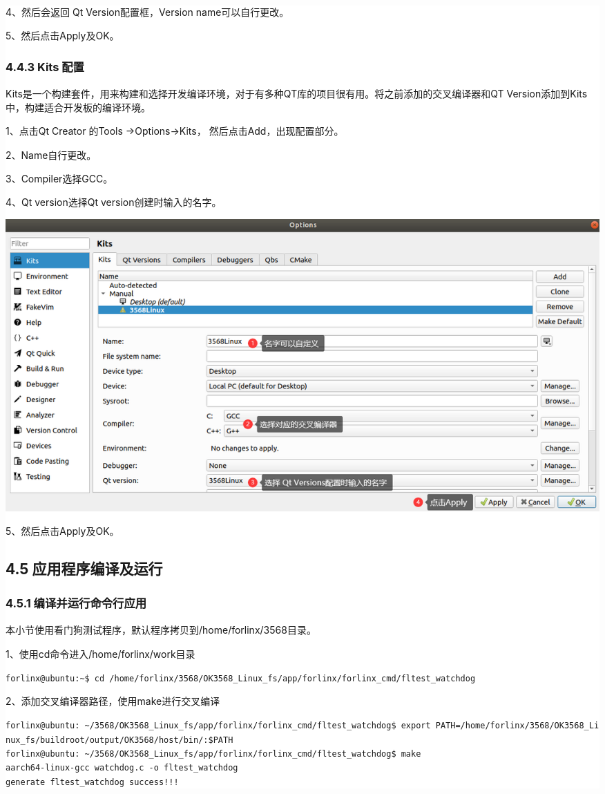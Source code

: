 4、然后会返回 Qt Version配置框，Version name可以自行更改。

5、然后点击Apply及OK。

### 4.4.3 Kits 配置
Kits是一个构建套件，用来构建和选择开发编译环境，对于有多种QT库的项目很有用。将之前添加的交叉编译器和QT Version添加到Kits中，构建适合开发板的编译环境。

1、点击Qt Creator 的Tools ->Options->Kits， 然后点击Add，出现配置部分。

2、Name自行更改。

3、Compiler选择GCC。

4、Qt version选择Qt version创建时输入的名字。

![Image](./images/OK3568-C_Linux5_10_160_User_Compilation_Manual/1719278521412_b439e3bd_e015_4425_affc_02a52c66f43c.png)

5、然后点击Apply及OK。

## 4.5 应用程序编译及运行
### 4.5.1 编译并运行命令行应用
本小节使用看门狗测试程序，默认程序拷贝到/home/forlinx/3568目录。 

1、使用cd命令进入/home/forlinx/work目录

```plain
forlinx@ubuntu:~$ cd /home/forlinx/3568/OK3568_Linux_fs/app/forlinx/forlinx_cmd/fltest_watchdog
```



2、添加交叉编译器路径，使用make进行交叉编译

```plain
forlinx@ubuntu: ~/3568/OK3568_Linux_fs/app/forlinx/forlinx_cmd/fltest_watchdog$ export PATH=/home/forlinx/3568/OK3568_Linux_fs/buildroot/output/OK3568/host/bin/:$PATH
forlinx@ubuntu: ~/3568/OK3568_Linux_fs/app/forlinx/forlinx_cmd/fltest_watchdog$ make	
aarch64-linux-gcc watchdog.c -o fltest_watchdog  
generate fltest_watchdog success!!!
```
